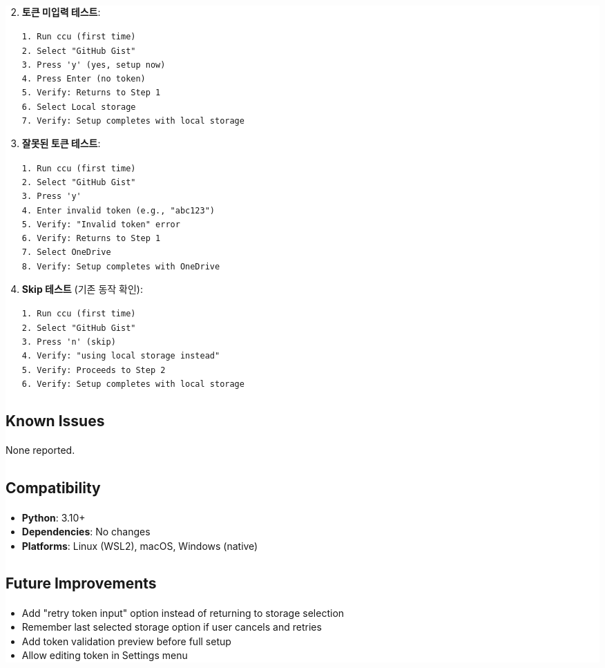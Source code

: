 2. **토큰 미입력 테스트**:
   ```
   1. Run ccu (first time)
   2. Select "GitHub Gist"
   3. Press 'y' (yes, setup now)
   4. Press Enter (no token)
   5. Verify: Returns to Step 1
   6. Select Local storage
   7. Verify: Setup completes with local storage
   ```

3. **잘못된 토큰 테스트**:
   ```
   1. Run ccu (first time)
   2. Select "GitHub Gist"
   3. Press 'y'
   4. Enter invalid token (e.g., "abc123")
   5. Verify: "Invalid token" error
   6. Verify: Returns to Step 1
   7. Select OneDrive
   8. Verify: Setup completes with OneDrive
   ```

4. **Skip 테스트** (기존 동작 확인):
   ```
   1. Run ccu (first time)
   2. Select "GitHub Gist"
   3. Press 'n' (skip)
   4. Verify: "using local storage instead"
   5. Verify: Proceeds to Step 2
   6. Verify: Setup completes with local storage
   ```

## Known Issues

None reported.

## Compatibility

- **Python**: 3.10+
- **Dependencies**: No changes
- **Platforms**: Linux (WSL2), macOS, Windows (native)

## Future Improvements

- Add "retry token input" option instead of returning to storage selection
- Remember last selected storage option if user cancels and retries
- Add token validation preview before full setup
- Allow editing token in Settings menu
